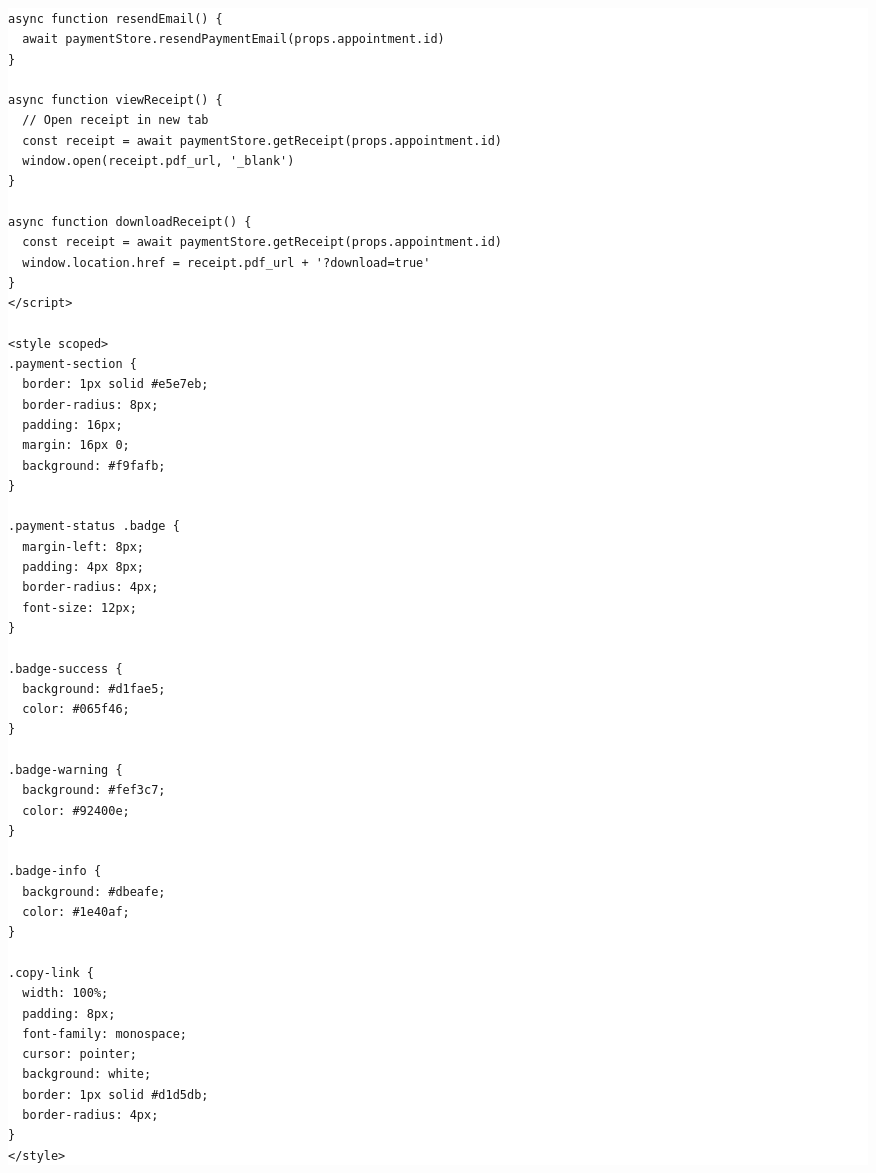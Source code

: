 ```vue
async function resendEmail() {
  await paymentStore.resendPaymentEmail(props.appointment.id)
}

async function viewReceipt() {
  // Open receipt in new tab
  const receipt = await paymentStore.getReceipt(props.appointment.id)
  window.open(receipt.pdf_url, '_blank')
}

async function downloadReceipt() {
  const receipt = await paymentStore.getReceipt(props.appointment.id)
  window.location.href = receipt.pdf_url + '?download=true'
}
</script>

<style scoped>
.payment-section {
  border: 1px solid #e5e7eb;
  border-radius: 8px;
  padding: 16px;
  margin: 16px 0;
  background: #f9fafb;
}

.payment-status .badge {
  margin-left: 8px;
  padding: 4px 8px;
  border-radius: 4px;
  font-size: 12px;
}

.badge-success {
  background: #d1fae5;
  color: #065f46;
}

.badge-warning {
  background: #fef3c7;
  color: #92400e;
}

.badge-info {
  background: #dbeafe;
  color: #1e40af;
}

.copy-link {
  width: 100%;
  padding: 8px;
  font-family: monospace;
  cursor: pointer;
  background: white;
  border: 1px solid #d1d5db;
  border-radius: 4px;
}
</style>
```
